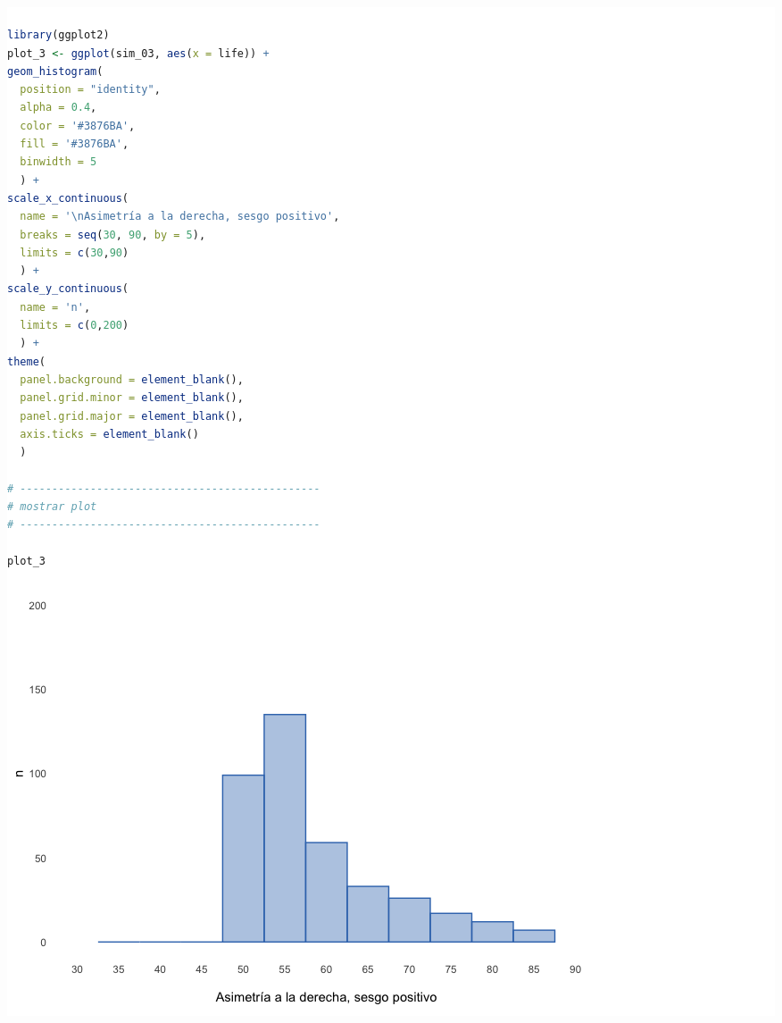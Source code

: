 ``` r

library(ggplot2)
plot_3 <- ggplot(sim_03, aes(x = life)) +
geom_histogram(
  position = "identity", 
  alpha = 0.4, 
  color = '#3876BA',
  fill = '#3876BA',
  binwidth = 5
  ) +
scale_x_continuous(
  name = '\nAsimetría a la derecha, sesgo positivo',
  breaks = seq(30, 90, by = 5),
  limits = c(30,90)
  ) +
scale_y_continuous(
  name = 'n',
  limits = c(0,200)
  ) +
theme(
  panel.background = element_blank(),
  panel.grid.minor = element_blank(),
  panel.grid.major = element_blank(),            
  axis.ticks = element_blank()
  )

# -----------------------------------------------
# mostrar plot
# -----------------------------------------------

plot_3
```

![](clase_02_graficos_files/figure-gfm/unnamed-chunk-16-2.png)

